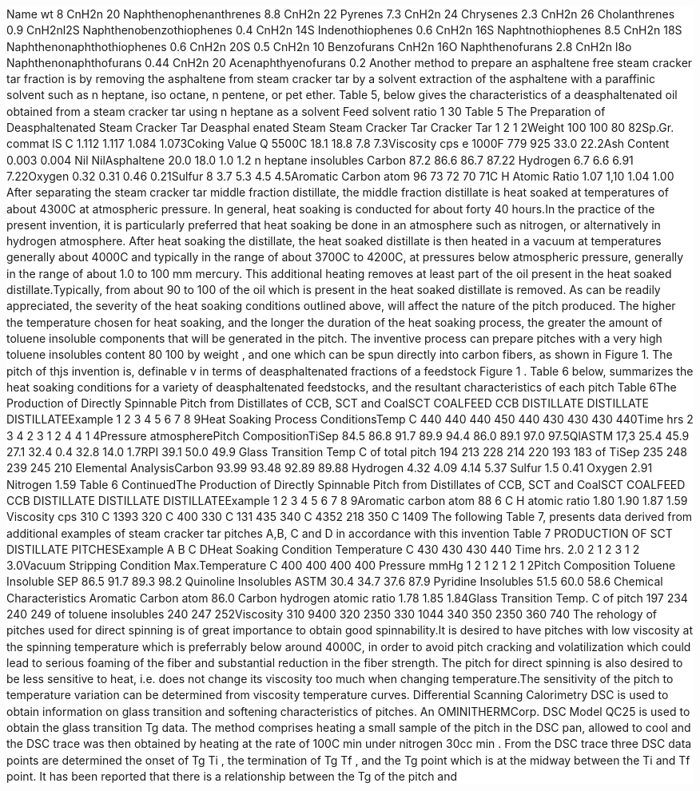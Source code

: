 Name wt 8 CnH2n 20 Naphthenophenanthrenes 8.8 CnH2n 22 Pyrenes 7.3 CnH2n 24 Chrysenes 2.3 CnH2n 26 Cholanthrenes 0.9 CnH2nl2S Naphthenobenzothiophenes 0.4 CnH2n 14S Indenothiophenes 0.6 CnH2n 16S Naphtnothiophenes 8.5 CnH2n 18S Naphthenonaphthothiophenes 0.6 CnH2n 20S 0.5 CnH2n 10 Benzofurans CnH2n 16O Naphthenofurans 2.8 CnH2n l8o Naphthenonaphthofurans 0.44 CnH2n 20 Acenaphthyenofurans 0.2 Another method to prepare an asphaltene free steam cracker tar fraction is by removing the asphaltene from steam cracker tar by a solvent extraction of the asphaltene with a paraffinic solvent such as n heptane, iso octane, n pentene, or pet ether. Table 5, below gives the characteristics of a deasphaltenated oil obtained from a steam cracker tar using n heptane as a solvent Feed solvent ratio 1 30 Table 5 The Preparation of Deasphaltenated Steam Cracker Tar Deasphal enated Steam Steam Cracker Tar Cracker Tar 1 2 1 2Weight 100 100 80 82Sp.Gr. commat lS C 1.112 1.117 1.084 1.073Coking Value Q 5500C 18.1 18.8 7.8 7.3Viscosity cps e 1000F 779 925 33.0 22.2Ash Content 0.003 0.004 Nil NilAsphaltene 20.0 18.0 1.0 1.2 n heptane insolubles Carbon 87.2 86.6 86.7 87.22 Hydrogen 6.7 6.6 6.91 7.22Oxygen 0.32 0.31 0.46 0.21Sulfur 8 3.7 5.3 4.5 4.5Aromatic Carbon atom 96 73 72 70 71C H Atomic Ratio 1.07 1,10 1.04 1.00 After separating the steam cracker tar middle fraction distillate, the middle fraction distillate is heat soaked at temperatures of about 4300C at atmospheric pressure. In general, heat soaking is conducted for about forty 40 hours.In the practice of the present invention, it is particularly preferred that heat soaking be done in an atmosphere such as nitrogen, or alternatively in hydrogen atmosphere. After heat soaking the distillate, the heat soaked distillate is then heated in a vacuum at temperatures generally about 4000C and typically in the range of about 3700C to 4200C, at pressures below atmospheric pressure, generally in the range of about 1.0 to 100 mm mercury. This additional heating removes at least part of the oil present in the heat soaked distillate.Typically, from about 90 to 100 of the oil which is present in the heat soaked distillate is removed. As can be readily appreciated, the severity of the heat soaking conditions outlined above, will affect the nature of the pitch produced. The higher the temperature chosen for heat soaking, and the longer the duration of the heat soaking process, the greater the amount of toluene insoluble components that will be generated in the pitch. The inventive process can prepare pitches with a very high toluene insolubles content 80 100 by weight , and one which can be spun directly into carbon fibers, as shown in Figure 1. The pitch of thjs invention is, definable v in terms of deasphaltenated fractions of a feedstock Figure 1 . Table 6 below, summarizes the heat soaking conditions for a variety of deasphaltenated feedstocks, and the resultant characteristics of each pitch Table 6The Production of Directly Spinnable Pitch from Distillates of CCB, SCT and CoalSCT COALFEED CCB DISTILLATE DISTILLATE DISTILLATEExample 1 2 3 4 5 6 7 8 9Heat Soaking Process ConditionsTemp C 440 440 440 450 440 430 430 430 440Time hrs 2 3 4 2 3 1 2 4 4 1 4Pressure atmospherePitch CompositionTiSep 84.5 86.8 91.7 89.9 94.4 86.0 89.1 97.0 97.5QlASTM 17,3 25.4 45.9 27.1 32.4 0.4 32.8 14.0 1.7RPI 39.1 50.0 49.9 Glass Transition Temp C of total pitch 194 213 228 214 220 193 183 of TiSep 235 248 239 245 210 Elemental AnalysisCarbon 93.99 93.48 92.89 89.88 Hydrogen 4.32 4.09 4.14 5.37 Sulfur 1.5 0.41 Oxygen 2.91 Nitrogen 1.59 Table 6 ContinuedThe Production of Directly Spinnable Pitch from Distillates of CCB, SCT and CoalSCT COALFEED CCB DISTILLATE DISTILLATE DISTILLATEExample 1 2 3 4 5 6 7 8 9Aromatic carbon atom 88 6 C H atomic ratio 1.80 1.90 1.87 1.59 Viscosity cps 310 C 1393 320 C 400 330 C 131 435 340 C 4352 218 350 C 1409 The following Table 7, presents data derived from additional examples of steam cracker tar pitches A,B, C and D in accordance with this invention Table 7 PRODUCTION OF SCT DISTILLATE PITCHESExample A B C DHeat Soaking Condition Temperature C 430 430 430 440 Time hrs. 2.0 2 1 2 3 1 2 3.0Vacuum Stripping Condition Max.Temperature C 400 400 400 400 Pressure mmHg 1 2 1 2 1 2 1 2Pitch Composition Toluene Insoluble SEP 86.5 91.7 89.3 98.2 Quinoline Insolubles ASTM 30.4 34.7 37.6 87.9 Pyridine Insolubles 51.5 60.0 58.6 Chemical Characteristics Aromatic Carbon atom 86.0 Carbon hydrogen atomic ratio 1.78 1.85 1.84Glass Transition Temp. C of pitch 197 234 240 249 of toluene insolubles 240 247 252Viscosity 310 9400 320 2350 330 1044 340 350 2350 360 740 The rehology of pitches used for direct spinning is of great importance to obtain good spinnability.It is desired to have pitches with low viscosity at the spinning temperature which is preferrably below around 4000C, in order to avoid pitch cracking and volatilization which could lead to serious foaming of the fiber and substantial reduction in the fiber strength. The pitch for direct spinning is also desired to be less sensitive to heat, i.e. does not change its viscosity too much when changing temperature.The sensitivity of the pitch to temperature variation can be determined from viscosity temperature curves. Differential Scanning Calorimetry DSC is used to obtain information on glass transition and softening characteristics of pitches. An OMINITHERMCorp. DSC Model QC25 is used to obtain the glass transition Tg data. The method comprises heating a small sample of the pitch in the DSC pan, allowed to cool and the DSC trace was then obtained by heating at the rate of 100C min under nitrogen 30cc min . From the DSC trace three DSC data points are determined the onset of Tg Ti , the termination of Tg Tf , and the Tg point which is at the midway between the Ti and Tf point. It has been reported that there is a relationship between the Tg of the pitch and